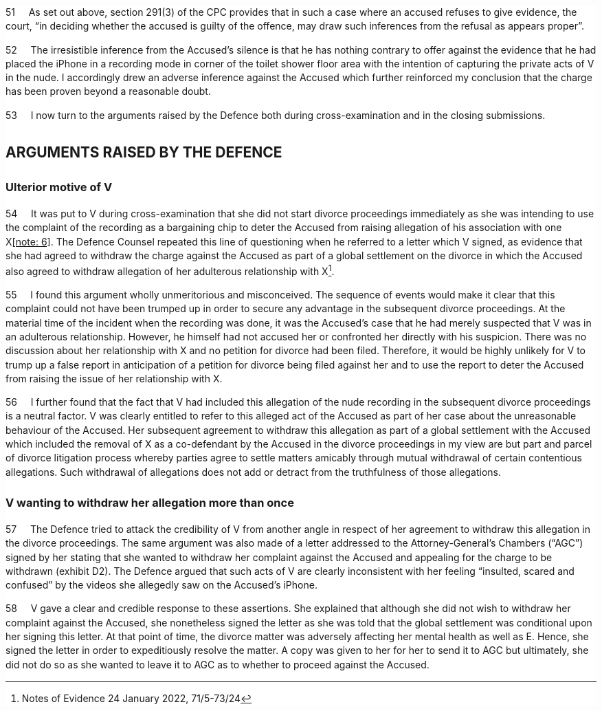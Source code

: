 51     As set out above, section 291(3) of the CPC provides that in such a case where an accused refuses to give evidence, the court, “in deciding whether the accused is guilty of the offence, may draw such inferences from the refusal as appears proper”.

52     The irresistible inference from the Accused’s silence is that he has nothing contrary to offer against the evidence that he had placed the iPhone in a recording mode in corner of the toilet shower floor area with the intention of capturing the private acts of V in the nude. I accordingly drew an adverse inference against the Accused which further reinforced my conclusion that the charge has been proven beyond a reasonable doubt.

53     I now turn to the arguments raised by the Defence both during cross-examination and in the closing submissions.

## ARGUMENTS RAISED BY THE DEFENCE

### Ulterior motive of V

54     It was put to V during cross-examination that she did not start divorce proceedings immediately as she was intending to use the complaint of the recording as a bargaining chip to deter the Accused from raising allegation of his association with one X[\[note: 6\]](#Ftn_6). The Defence Counsel repeated this line of questioning when he referred to a letter which V signed, as evidence that she had agreed to withdraw the charge against the Accused as part of a global settlement on the divorce in which the Accused also agreed to withdraw allegation of her adulterous relationship with X[^7].

55     I found this argument wholly unmeritorious and misconceived. The sequence of events would make it clear that this complaint could not have been trumped up in order to secure any advantage in the subsequent divorce proceedings. At the material time of the incident when the recording was done, it was the Accused’s case that he had merely suspected that V was in an adulterous relationship. However, he himself had not accused her or confronted her directly with his suspicion. There was no discussion about her relationship with X and no petition for divorce had been filed. Therefore, it would be highly unlikely for V to trump up a false report in anticipation of a petition for divorce being filed against her and to use the report to deter the Accused from raising the issue of her relationship with X.

56     I further found that the fact that V had included this allegation of the nude recording in the subsequent divorce proceedings is a neutral factor. V was clearly entitled to refer to this alleged act of the Accused as part of her case about the unreasonable behaviour of the Accused. Her subsequent agreement to withdraw this allegation as part of a global settlement with the Accused which included the removal of X as a co-defendant by the Accused in the divorce proceedings in my view are but part and parcel of divorce litigation process whereby parties agree to settle matters amicably through mutual withdrawal of certain contentious allegations. Such withdrawal of allegations does not add or detract from the truthfulness of those allegations.

### V wanting to withdraw her allegation more than once

57     The Defence tried to attack the credibility of V from another angle in respect of her agreement to withdraw this allegation in the divorce proceedings. The same argument was also made of a letter addressed to the Attorney-General’s Chambers (“AGC”) signed by her stating that she wanted to withdraw her complaint against the Accused and appealing for the charge to be withdrawn (exhibit D2). The Defence argued that such acts of V are clearly inconsistent with her feeling “insulted, scared and confused” by the videos she allegedly saw on the Accused’s iPhone.

58     V gave a clear and credible response to these assertions. She explained that although she did not wish to withdraw her complaint against the Accused, she nonetheless signed the letter as she was told that the global settlement was conditional upon her signing this letter. At that point of time, the divorce matter was adversely affecting her mental health as well as E. Hence, she signed the letter in order to expeditiously resolve the matter. A copy was given to her for her to send it to AGC but ultimately, she did not do so as she wanted to leave it to AGC as to whether to proceed against the Accused.


[^2]: Notes of Evidence, 24 January 2022, 36/1-2
[^3]: Notes of Evidence, 25 January 2022, 10/30-31, 11/30-31
[^4]: Notes of Evidence, 24 January 2022, 58/25-26
[^5]: Notes of Evidence, 24 January 2022, 89/6-8
[^6]: Notes of Evidence, 24 January 2022, 68/24-30
[^7]: Notes of Evidence 24 January 2022, 71/5-73/24
[^8]: Notes of Evidence, 24 January 2022, 36/1-3